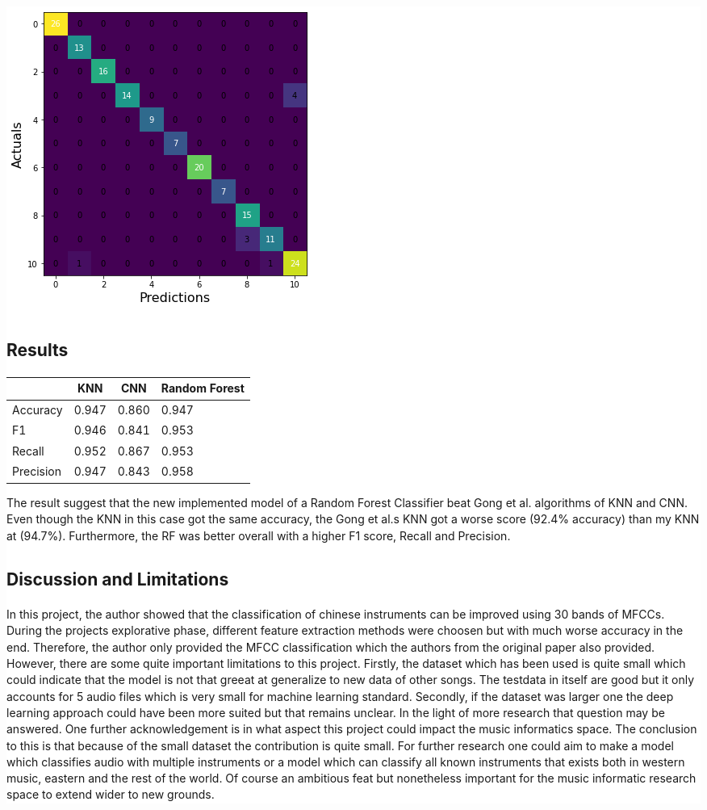 ![png](/assets/images/Music_Project_38_1.png)


## Results

|             | KNN         | CNN        | Random Forest |
| ----------- | ----------- |----------- | -----------   |
| Accuracy    | 0.947       | 0.860      | 0.947         |
| F1          | 0.946       | 0.841      | 0.953         |
| Recall      | 0.952       | 0.867      | 0.953         |
| Precision   | 0.947        | 0.843      | 0.958         |

The result suggest that the new implemented model of a Random Forest Classifier beat Gong et al. algorithms of KNN and CNN. Even though the KNN in this case got the same accuracy, the Gong et al.s KNN got a worse score (92.4% accuracy) than my KNN at (94.7%). Furthermore, the RF was better overall with a higher F1 score, Recall and Precision. 

## Discussion and Limitations

In this project, the author showed that the classification of chinese instruments can be improved using 30 bands of MFCCs. During the projects explorative phase, different feature extraction methods were choosen but with much worse accuracy in the end. Therefore, the author only provided the MFCC classification which the authors from the original paper also provided. However, there are some quite important limitations to this project. Firstly, the dataset which has been used is quite small which could indicate that the model is not that greeat at generalize to new data of other songs. The testdata in itself are good but it only accounts for 5 audio files which is very small for machine learning standard. Secondly, if the dataset was larger one the deep learning approach could have been more suited but that remains unclear. In the light of more research that question may be answered. One further acknowledgement is in what aspect this project could impact the music informatics space. The conclusion to this is that because of the small dataset the contribution is quite small. For further research one could aim to make a model which classifies audio with multiple instruments or a model which can classify all known instruments that exists both in western music, eastern and the rest of the world. Of course an ambitious feat but nonetheless important for the music informatic research space to extend wider to new grounds.
